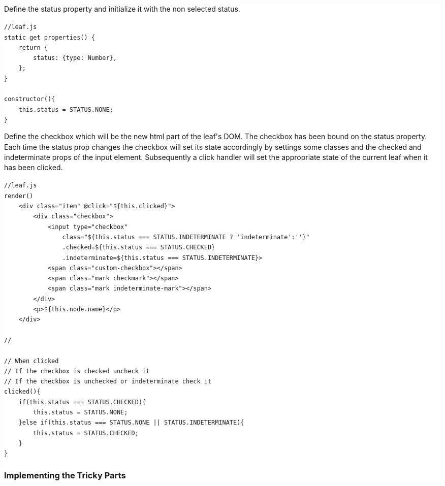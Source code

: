 Define the status property and initialize it with the non selected status.

```
//leaf.js
static get properties() {
    return {
        status: {type: Number},
    };
}

constructor(){
    this.status = STATUS.NONE;
}
```

Define the checkbox which will be the new html part of the leaf's DOM. The checkbox has been bound on the status 
property. Each time the status prop changes the checkbox will set its state accordingly by settings some classes and 
the checked and indeterminate props of the input element. Subsequently a click handler will set the appropriate state
of the current leaf when it has been clicked.

```
//leaf.js
render()
    <div class="item" @click="${this.clicked}">
        <div class="checkbox">
            <input type="checkbox" 
                class="${this.status === STATUS.INDETERMINATE ? 'indeterminate':''}" 
                .checked=${this.status === STATUS.CHECKED} 
                .indeterminate=${this.status === STATUS.INDETERMINATE}>
            <span class="custom-checkbox"></span>
            <span class="mark checkmark"></span>
            <span class="mark indeterminate-mark"></span>
        </div>
        <p>${this.node.name}</p>
    </div>

//

// When clicked
// If the checkbox is checked uncheck it
// If the checkbox is unchecked or indeterminate check it
clicked(){
    if(this.status === STATUS.CHECKED){
        this.status = STATUS.NONE;
    }else if(this.status === STATUS.NONE || STATUS.INDETERMINATE){
        this.status = STATUS.CHECKED;
    }
}
```

### Implementing the Tricky Parts
